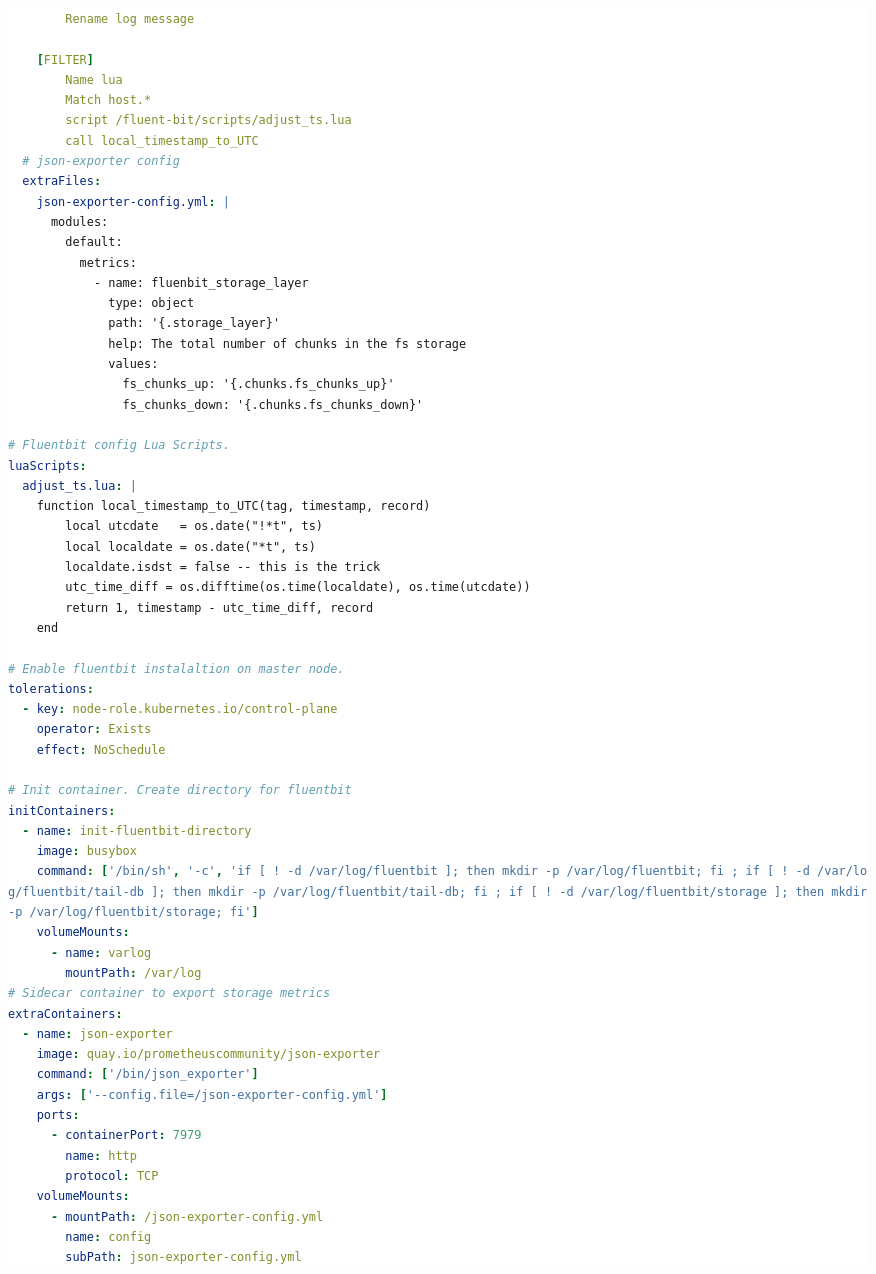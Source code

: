   ```yml
          Rename log message

      [FILTER]
          Name lua
          Match host.*
          script /fluent-bit/scripts/adjust_ts.lua
          call local_timestamp_to_UTC
    # json-exporter config
    extraFiles:
      json-exporter-config.yml: |
        modules:
          default:
            metrics:
              - name: fluenbit_storage_layer
                type: object
                path: '{.storage_layer}'
                help: The total number of chunks in the fs storage
                values:
                  fs_chunks_up: '{.chunks.fs_chunks_up}'
                  fs_chunks_down: '{.chunks.fs_chunks_down}'
  
  # Fluentbit config Lua Scripts.
  luaScripts:
    adjust_ts.lua: |
      function local_timestamp_to_UTC(tag, timestamp, record)
          local utcdate   = os.date("!*t", ts)
          local localdate = os.date("*t", ts)
          localdate.isdst = false -- this is the trick
          utc_time_diff = os.difftime(os.time(localdate), os.time(utcdate))
          return 1, timestamp - utc_time_diff, record
      end

  # Enable fluentbit instalaltion on master node.
  tolerations:
    - key: node-role.kubernetes.io/control-plane
      operator: Exists
      effect: NoSchedule

  # Init container. Create directory for fluentbit
  initContainers:
    - name: init-fluentbit-directory
      image: busybox
      command: ['/bin/sh', '-c', 'if [ ! -d /var/log/fluentbit ]; then mkdir -p /var/log/fluentbit; fi ; if [ ! -d /var/log/fluentbit/tail-db ]; then mkdir -p /var/log/fluentbit/tail-db; fi ; if [ ! -d /var/log/fluentbit/storage ]; then mkdir -p /var/log/fluentbit/storage; fi']
      volumeMounts:
        - name: varlog
          mountPath: /var/log
  # Sidecar container to export storage metrics
  extraContainers:
    - name: json-exporter
      image: quay.io/prometheuscommunity/json-exporter
      command: ['/bin/json_exporter']
      args: ['--config.file=/json-exporter-config.yml']
      ports:
        - containerPort: 7979
          name: http
          protocol: TCP
      volumeMounts:
        - mountPath: /json-exporter-config.yml
          name: config
          subPath: json-exporter-config.yml        
  ```